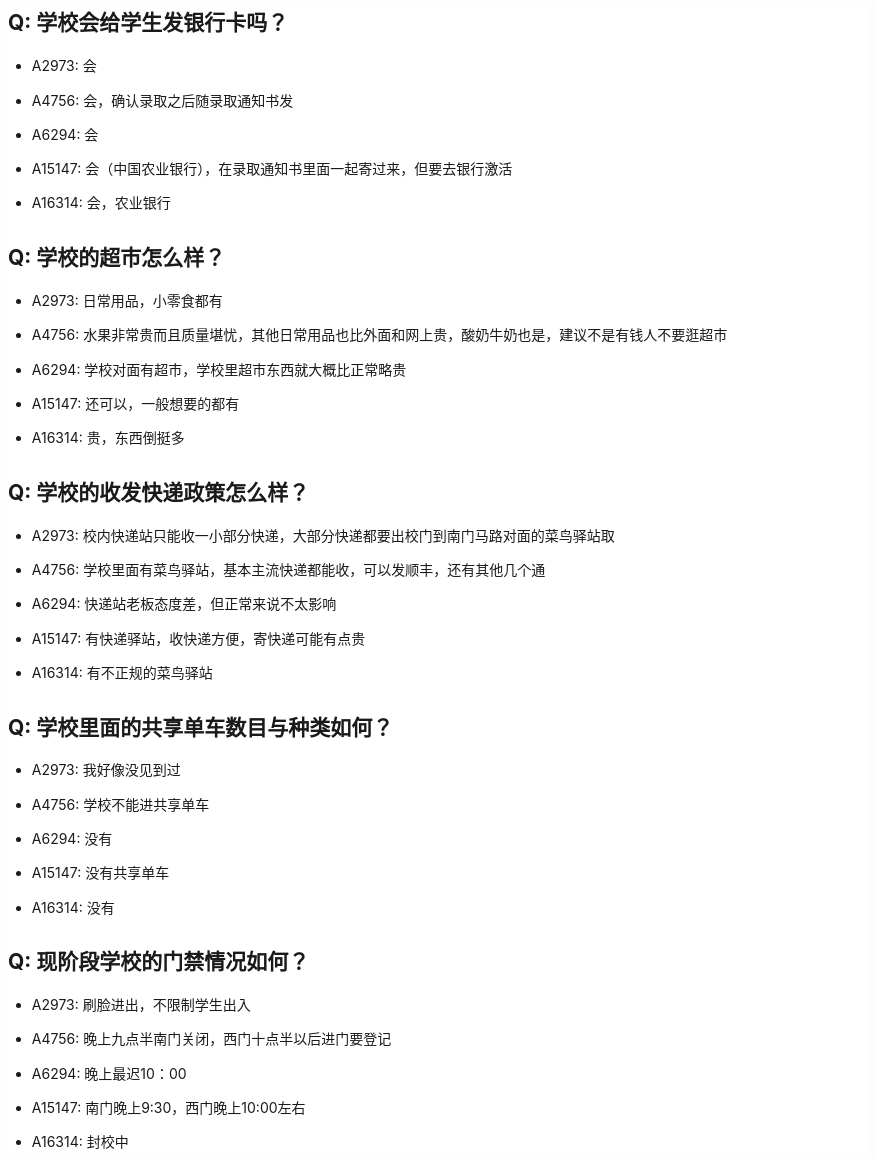 ## Q: 学校会给学生发银行卡吗？

- A2973: 会

- A4756: 会，确认录取之后随录取通知书发

- A6294: 会

- A15147: 会（中国农业银行），在录取通知书里面一起寄过来，但要去银行激活

- A16314: 会，农业银行

## Q: 学校的超市怎么样？

- A2973: 日常用品，小零食都有

- A4756: 水果非常贵而且质量堪忧，其他日常用品也比外面和网上贵，酸奶牛奶也是，建议不是有钱人不要逛超市

- A6294: 学校对面有超市，学校里超市东西就大概比正常略贵

- A15147: 还可以，一般想要的都有

- A16314: 贵，东西倒挺多

## Q: 学校的收发快递政策怎么样？

- A2973: 校内快递站只能收一小部分快递，大部分快递都要出校门到南门马路对面的菜鸟驿站取

- A4756: 学校里面有菜鸟驿站，基本主流快递都能收，可以发顺丰，还有其他几个通

- A6294: 快递站老板态度差，但正常来说不太影响

- A15147: 有快递驿站，收快递方便，寄快递可能有点贵

- A16314: 有不正规的菜鸟驿站

## Q: 学校里面的共享单车数目与种类如何？

- A2973: 我好像没见到过

- A4756: 学校不能进共享单车

- A6294: 没有

- A15147: 没有共享单车

- A16314: 没有

## Q: 现阶段学校的门禁情况如何？

- A2973: 刷脸进出，不限制学生出入

- A4756: 晚上九点半南门关闭，西门十点半以后进门要登记

- A6294: 晚上最迟10：00

- A15147: 南门晚上9:30，西门晚上10:00左右

- A16314: 封校中
